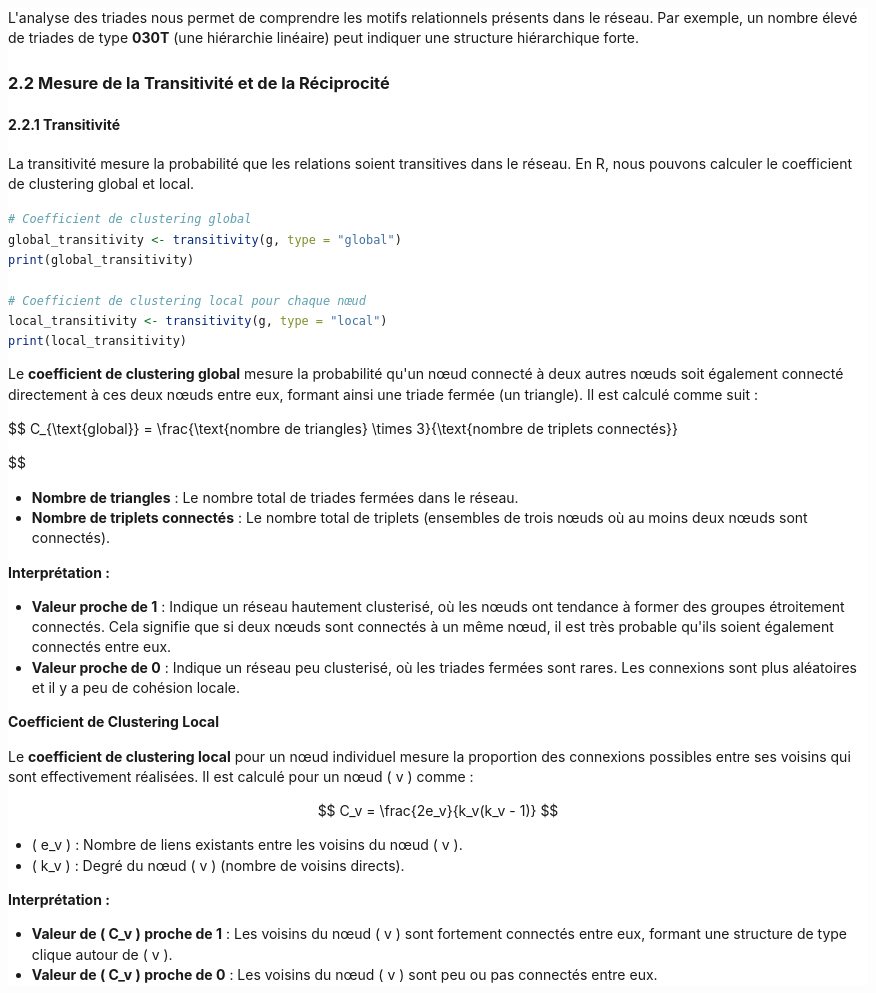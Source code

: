 L'analyse des triades nous permet de comprendre les motifs relationnels présents dans le réseau. Par exemple, un nombre élevé de triades de type **030T** (une hiérarchie linéaire) peut indiquer une structure hiérarchique forte.

### 2.2 Mesure de la Transitivité et de la Réciprocité

#### 2.2.1 Transitivité

La transitivité mesure la probabilité que les relations soient transitives dans le réseau. En R, nous pouvons calculer le coefficient de clustering global et local.

```R
# Coefficient de clustering global
global_transitivity <- transitivity(g, type = "global")
print(global_transitivity)

# Coefficient de clustering local pour chaque nœud
local_transitivity <- transitivity(g, type = "local")
print(local_transitivity)
```

Le **coefficient de clustering global** mesure la probabilité qu'un nœud connecté à deux autres nœuds soit également connecté directement à ces deux nœuds entre eux, formant ainsi une triade fermée (un triangle). Il est calculé comme suit :

$$
C_{\text{global}} = \frac{\text{nombre de triangles} \times 3}{\text{nombre de triplets connectés}}

$$
- **Nombre de triangles** : Le nombre total de triades fermées dans le réseau.
- **Nombre de triplets connectés** : Le nombre total de triplets (ensembles de trois nœuds où au moins deux nœuds sont connectés).

**Interprétation :**

- **Valeur proche de 1** : Indique un réseau hautement clusterisé, où les nœuds ont tendance à former des groupes étroitement connectés. Cela signifie que si deux nœuds sont connectés à un même nœud, il est très probable qu'ils soient également connectés entre eux.
- **Valeur proche de 0** : Indique un réseau peu clusterisé, où les triades fermées sont rares. Les connexions sont plus aléatoires et il y a peu de cohésion locale.

**Coefficient de Clustering Local**

Le **coefficient de clustering local** pour un nœud individuel mesure la proportion des connexions possibles entre ses voisins qui sont effectivement réalisées. Il est calculé pour un nœud \( v \) comme :

$$
C_v = \frac{2e_v}{k_v(k_v - 1)}
$$

- \( e_v \) : Nombre de liens existants entre les voisins du nœud \( v \).
- \( k_v \) : Degré du nœud \( v \) (nombre de voisins directs).

**Interprétation :**

- **Valeur de \( C_v \) proche de 1** : Les voisins du nœud \( v \) sont fortement connectés entre eux, formant une structure de type clique autour de \( v \).
- **Valeur de \( C_v \) proche de 0** : Les voisins du nœud \( v \) sont peu ou pas connectés entre eux.
